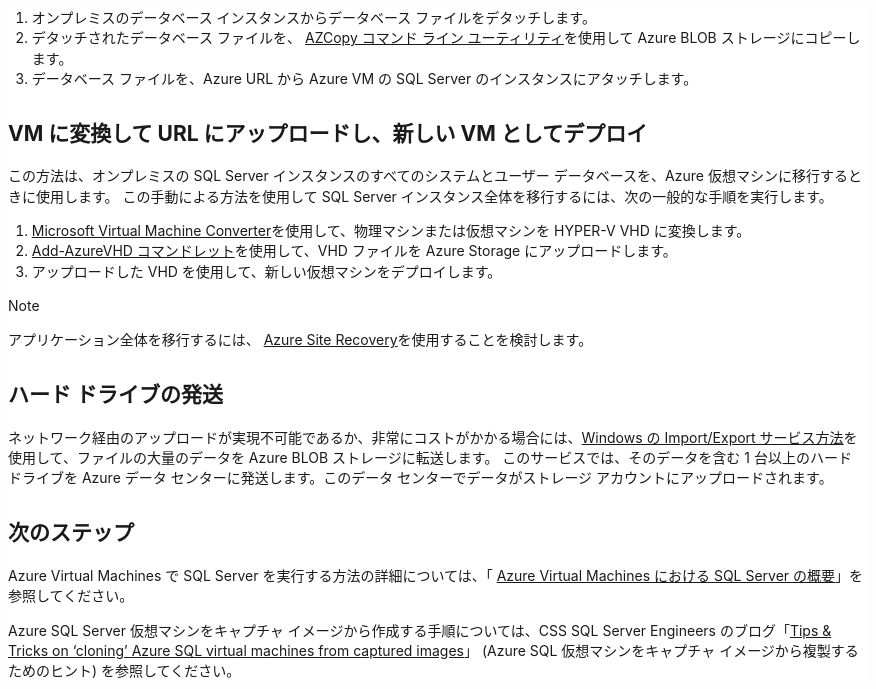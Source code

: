1. オンプレミスのデータベース インスタンスからデータベース ファイルをデタッチします。
2. デタッチされたデータベース ファイルを、 [AZCopy コマンド ライン ユーティリティ](../../../storage/storage-use-azcopy.md)を使用して Azure BLOB ストレージにコピーします。
3. データベース ファイルを、Azure URL から Azure VM の SQL Server のインスタンスにアタッチします。

## <a name="convert-to-vm-and-upload-to-url-and-deploy-as-new-vm"></a>VM に変換して URL にアップロードし、新しい VM としてデプロイ
この方法は、オンプレミスの SQL Server インスタンスのすべてのシステムとユーザー データベースを、Azure 仮想マシンに移行するときに使用します。 この手動による方法を使用して SQL Server インスタンス全体を移行するには、次の一般的な手順を実行します。

1. [Microsoft Virtual Machine Converter](http://technet.microsoft.com/library/dn873998.aspx)を使用して、物理マシンまたは仮想マシンを HYPER-V VHD に変換します。
2. [Add-AzureVHD コマンドレット](https://msdn.microsoft.com/library/windowsazure/dn495173.aspx)を使用して、VHD ファイルを Azure Storage にアップロードします。
3. アップロードした VHD を使用して、新しい仮想マシンをデプロイします。

> [!NOTE]
> アプリケーション全体を移行するには、 [Azure Site Recovery](../../../site-recovery/site-recovery-overview.md)を使用することを検討します。

## <a name="ship-hard-drive"></a>ハード ドライブの発送
ネットワーク経由のアップロードが実現不可能であるか、非常にコストがかかる場合には、[Windows の Import/Export サービス方法](../../../storage/storage-import-export-service.md)を使用して、ファイルの大量のデータを Azure BLOB ストレージに転送します。 このサービスでは、そのデータを含む 1 台以上のハード ドライブを Azure データ センターに発送します。このデータ センターでデータがストレージ アカウントにアップロードされます。

## <a name="next-steps"></a>次のステップ
Azure Virtual Machines で SQL Server を実行する方法の詳細については、「 [Azure Virtual Machines における SQL Server の概要](virtual-machines-windows-sql-server-iaas-overview.md)」を参照してください。

Azure SQL Server 仮想マシンをキャプチャ イメージから作成する手順については、CSS SQL Server Engineers のブログ「[Tips & Tricks on ‘cloning’ Azure SQL virtual machines from captured images](https://blogs.msdn.microsoft.com/psssql/2016/07/06/tips-tricks-on-cloning-azure-sql-virtual-machines-from-captured-images/)」 (Azure SQL 仮想マシンをキャプチャ イメージから複製するためのヒント) を参照してください。


